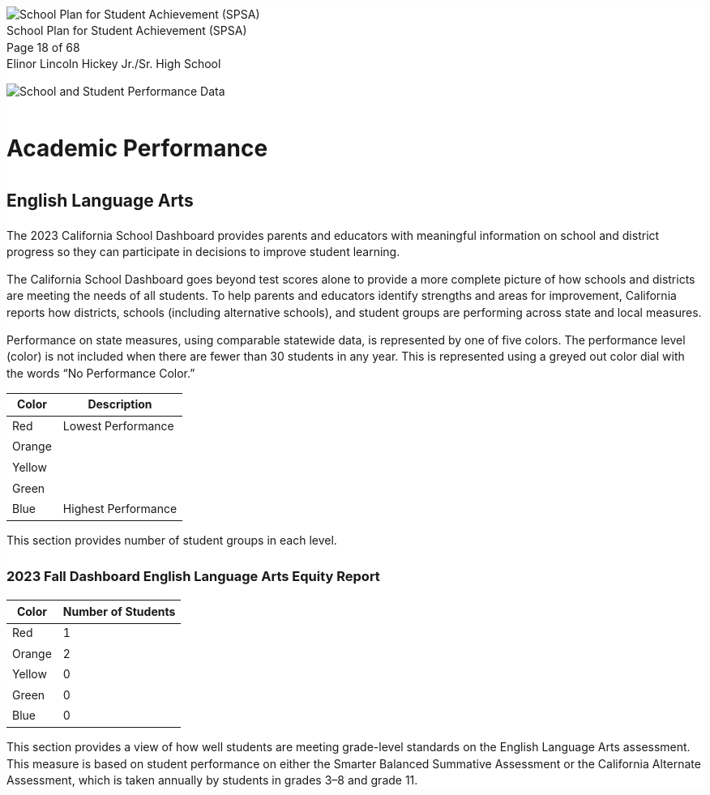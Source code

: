 ![School Plan for Student Achievement (SPSA)](https://via.placeholder.com/993x768.png?text=School+Plan+for+Student+Achievement+(SPSA)+Page+18+of+68+Elinor+Lincoln+Hickey+Jr./Sr.+High+School)  
School Plan for Student Achievement (SPSA)  
Page 18 of 68  
Elinor Lincoln Hickey Jr./Sr. High School  

![School and Student Performance Data](https://via.placeholder.com/993x768.png?text=School+and+Student+Performance+Data)

# Academic Performance
## English Language Arts

The 2023 California School Dashboard provides parents and educators with meaningful information on school and district progress so they can participate in decisions to improve student learning.

The California School Dashboard goes beyond test scores alone to provide a more complete picture of how schools and districts are meeting the needs of all students. To help parents and educators identify strengths and areas for improvement, California reports how districts, schools (including alternative schools), and student groups are performing across state and local measures.

Performance on state measures, using comparable statewide data, is represented by one of five colors. The performance level (color) is not included when there are fewer than 30 students in any year. This is represented using a greyed out color dial with the words “No Performance Color.”

| Color  | Description          |
|--------|----------------------|
| Red    | Lowest Performance    |
| Orange |                      |
| Yellow |                      |
| Green  |                      |
| Blue   | Highest Performance   |

This section provides number of student groups in each level.

### 2023 Fall Dashboard English Language Arts Equity Report

| Color  | Number of Students |
|--------|--------------------|
| Red    | 1                  |
| Orange | 2                  |
| Yellow | 0                  |
| Green  | 0                  |
| Blue   | 0                  |

This section provides a view of how well students are meeting grade-level standards on the English Language Arts assessment. This measure is based on student performance on either the Smarter Balanced Summative Assessment or the California Alternate Assessment, which is taken annually by students in grades 3–8 and grade 11.
